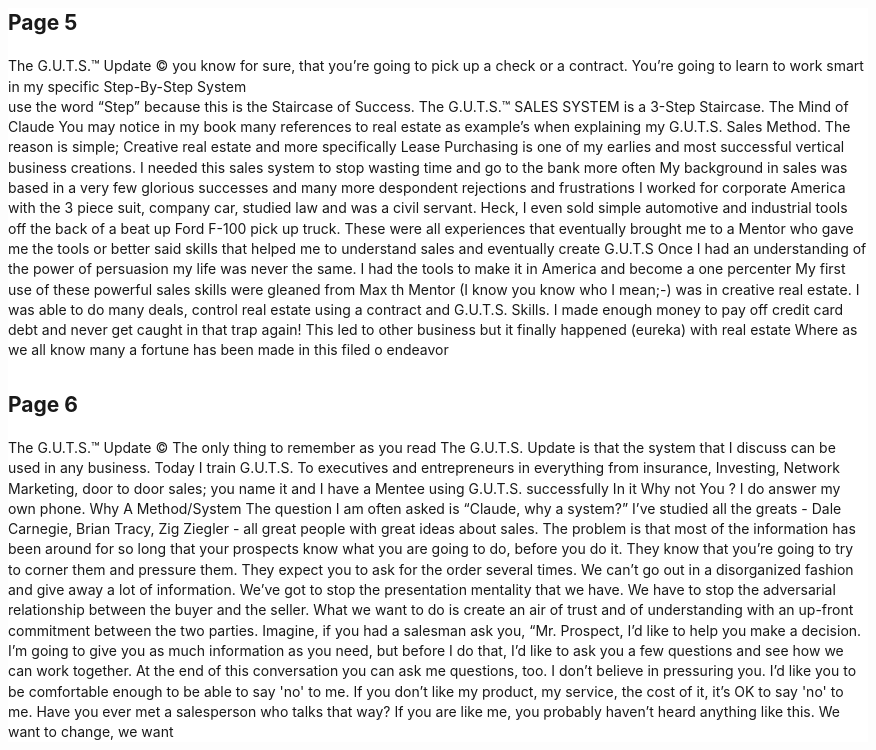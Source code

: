 ## Page 5

The G.U.T.S.™ Update ©
 you know for sure, that you’re going to pick up a check or a contract. 
 You’re going to learn to work smart in my specific Step-By-Step System  
 use the word “Step” because this is the Staircase of Success. The 
 G.U.T.S.™ SALES SYSTEM is a 3-Step Staircase.
 The Mind of Claude
 You may notice in my book many references to real estate as example’s 
 when explaining my G.U.T.S. Sales Method. The reason is simple; Creative 
 real estate and more specifically Lease Purchasing is one of my earlies
 and most successful vertical business creations. I needed this sales system 
 to stop wasting time and go to the bank more often
 My background in sales was based in a very few glorious successes and 
 many more despondent rejections and frustrations
 I worked for corporate America with the 3 piece suit, company car, studied 
 law and was a civil servant. Heck, I even sold simple automotive and 
 industrial tools off the back of a beat up Ford F-100 pick up truck. These 
 were all experiences that eventually brought me to a Mentor who gave me 
 the tools or better said skills that helped me to understand sales and 
 eventually create G.U.T.S
 Once I had an understanding of the power of persuasion my life was never 
 the same. I had the tools to make it in America and become a one 
 percenter
 My first use of these powerful sales skills were gleaned from Max th
 Mentor (I know you know who I mean;-) was in creative real estate. I was 
 able to do many deals, control real estate using a contract and G.U.T.S. 
 Skills. I made enough money to pay off credit card debt and never get 
 caught in that trap again!
 This led to other business but it finally happened (eureka) with real estate
 Where as we all know many a fortune has been made in this filed o
 endeavor

## Page 6

The G.U.T.S.™ Update ©
 The only thing to remember as you read The G.U.T.S. Update is that the 
 system that I discuss can be used in any business. Today I train G.U.T.S. 
 To executives and entrepreneurs in everything from insurance, Investing, 
 Network Marketing, door to door sales; you name it and I have a Mentee 
 using G.U.T.S. successfully In it
 Why not You ? I do answer my own phone.
 Why A Method/System
 The question I am often asked is “Claude, why a system?” I’ve studied all 
 the greats - Dale Carnegie, Brian Tracy, Zig Ziegler - all great people with 
 great ideas about sales. The problem is that most of the information has 
 been around for so long that your prospects know what you are going to 
 do, before you do it. They know that you’re going to try to corner them and 
 pressure them. They expect you to ask for the order several times. We 
 can’t go out in a disorganized fashion and give away a lot of information. 
 We’ve got to stop the presentation mentality that we have. We have to stop 
 the adversarial relationship between the buyer and the seller. 
 What we want to do is create an air of trust and of understanding with an 
 up-front commitment between the two parties. Imagine, if you had a 
 salesman ask you, “Mr. Prospect, I’d like to help you make a decision. I’m 
 going to give you as much information as you need, but before I do that, I’d 
 like to ask you a few questions and see how we can work together. At the 
 end of this conversation you can ask me questions, too. I don’t believe in 
 pressuring you. I’d like you to be comfortable enough to be able to say 'no' 
 to me. If you don’t like my product, my service, the cost of it, it’s OK to say 
 'no' to me.
 Have you ever met a salesperson who talks that way? If you are like me, 
 you probably haven’t heard anything like this. We want to change, we want 